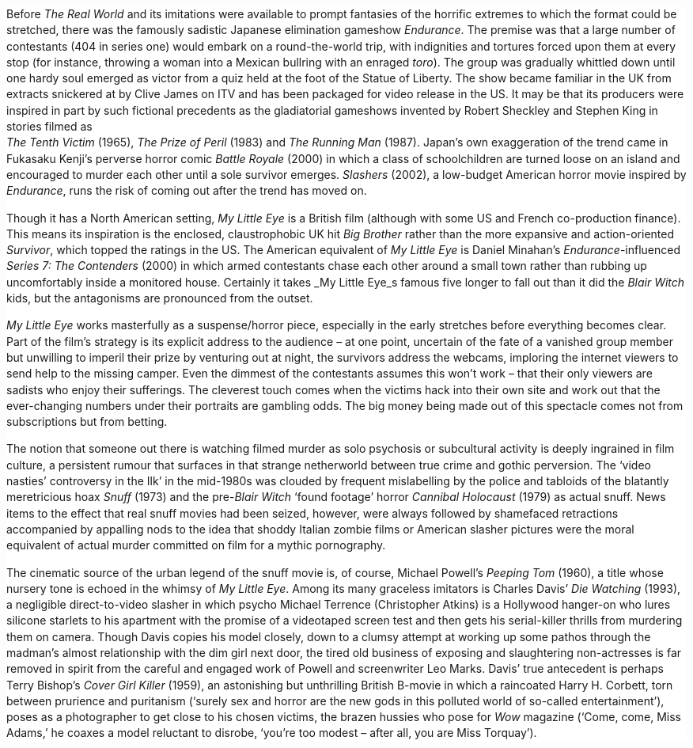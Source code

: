 Before _The Real World_ and its imitations were available to prompt fantasies of the horrific extremes to which the format could be stretched, there was the famously sadistic Japanese elimination gameshow _Endurance_. The premise was that a large number of contestants (404 in series one) would embark on a round-the-world trip, with indignities and tortures forced upon them at every stop (for instance, throwing a woman into a Mexican bullring with an enraged _toro_). The group was gradually whittled down until one hardy soul emerged as victor from a quiz held at the foot of the Statue of Liberty. The show became familiar in the UK from extracts snickered at by Clive James on ITV and has been packaged for video release in the US. It may be that its producers were inspired in part by such fictional precedents as the gladiatorial gameshows invented by Robert Sheckley and Stephen King in stories filmed as  
_The Tenth Victim_ (1965), _The Prize of Peril_ (1983) and _The Running Man_ (1987). Japan’s own exaggeration of the trend came in Fukasaku Kenji’s perverse horror comic _Battle Royale_ (2000) in which a class of schoolchildren are turned loose on an island and encouraged to murder each other until a sole survivor emerges. _Slashers_ (2002), a low-budget American horror movie inspired by _Endurance_, runs the risk of coming out after the trend has moved on.

Though it has a North American setting, _My Little Eye_ is a British film (although with some US and French co-production finance). This means its inspiration is the enclosed, claustrophobic UK hit _Big Brother_ rather than the more expansive and action-oriented _Survivor_, which topped the ratings in the US. The American equivalent of _My Little Eye_ is Daniel Minahan’s _Endurance_-influenced _Series 7: The Contenders_ (2000) in which armed contestants chase each other around a small town rather than rubbing up uncomfortably inside a monitored house. Certainly it takes _My Little Eye_s famous five longer to fall out than it did the _Blair Witch_ kids, but the antagonisms are pronounced from the outset.

_My Little Eye_ works masterfully as a suspense/horror piece, especially in the early stretches before everything becomes clear. Part of the film’s strategy is its explicit address to the audience – at one point, uncertain of the fate of a vanished group member but unwilling to imperil their prize by venturing out at night, the survivors address the webcams, imploring the internet viewers to send help to the missing camper. Even the dimmest of the contestants assumes this won’t work – that their only viewers are sadists who enjoy their sufferings. The cleverest touch comes when the victims hack into their own site and work out that the ever-changing numbers under their portraits are gambling odds. The big money being made out of this spectacle comes not from subscriptions but from betting.

The notion that someone out there is watching filmed murder as solo psychosis or subcultural activity is deeply ingrained in film culture, a persistent rumour that surfaces in that strange netherworld between true crime and gothic perversion. The ‘video nasties’ controversy in the Ilk’ in the mid-1980s was clouded by frequent mislabelling by the police and tabloids of the blatantly meretricious hoax _Snuff_ (1973) and the pre-_Blair Witch_ ‘found footage’ horror _Cannibal Holocaust_ (1979) as actual snuff. News items to the effect that real snuff movies had been seized, however, were always followed by shamefaced retractions accompanied by appalling nods to the idea that shoddy Italian zombie films or American slasher pictures were the moral equivalent of actual murder committed on film for a mythic pornography.

The cinematic source of the urban legend of the snuff movie is, of course, Michael Powell’s _Peeping Tom_ (1960), a title whose nursery tone is echoed in the whimsy of _My Little Eye_. Among its many graceless imitators is Charles Davis’ _Die Watching_ (1993), a negligible direct-to-video slasher in which psycho Michael Terrence (Christopher Atkins) is a Hollywood hanger-on who lures silicone starlets to his apartment with the promise of a videotaped screen test and then gets his serial-killer thrills from murdering them on camera. Though Davis copies his model closely, down to a clumsy attempt at working up some pathos through the madman’s almost relationship with the dim girl next door, the tired old business of exposing and slaughtering non-actresses is far removed in spirit from the careful and engaged work of Powell and screenwriter Leo Marks. Davis’ true antecedent is perhaps Terry Bishop’s _Cover Girl Killer_ (1959), an astonishing but unthrilling British B-movie in which a raincoated Harry H. Corbett, torn between prurience and puritanism (‘surely sex and horror are the new gods in this polluted world of so-called entertainment’), poses as a photographer to get close to his chosen victims, the brazen hussies who pose for _Wow_ magazine (‘Come, come, Miss Adams,’ he coaxes a model reluctant to disrobe, ‘you’re too modest – after all, you are Miss Torquay’).
